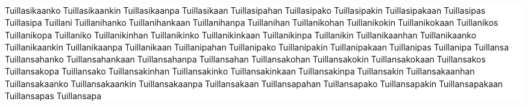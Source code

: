 Tuillasikaanko
Tuillasikaankin
Tuillasikaanpa
Tuillasikaan
Tuillasipahan
Tuillasipako
Tuillasipakin
Tuillasipakaan
Tuillasipas
Tuillasipa
Tuillani
Tuillanihanko
Tuillanihankaan
Tuillanihanpa
Tuillanihan
Tuillanikohan
Tuillanikokin
Tuillanikokaan
Tuillanikos
Tuillanikopa
Tuillaniko
Tuillanikinhan
Tuillanikinko
Tuillanikinkaan
Tuillanikinpa
Tuillanikin
Tuillanikaanhan
Tuillanikaanko
Tuillanikaankin
Tuillanikaanpa
Tuillanikaan
Tuillanipahan
Tuillanipako
Tuillanipakin
Tuillanipakaan
Tuillanipas
Tuillanipa
Tuillansa
Tuillansahanko
Tuillansahankaan
Tuillansahanpa
Tuillansahan
Tuillansakohan
Tuillansakokin
Tuillansakokaan
Tuillansakos
Tuillansakopa
Tuillansako
Tuillansakinhan
Tuillansakinko
Tuillansakinkaan
Tuillansakinpa
Tuillansakin
Tuillansakaanhan
Tuillansakaanko
Tuillansakaankin
Tuillansakaanpa
Tuillansakaan
Tuillansapahan
Tuillansapako
Tuillansapakin
Tuillansapakaan
Tuillansapas
Tuillansapa